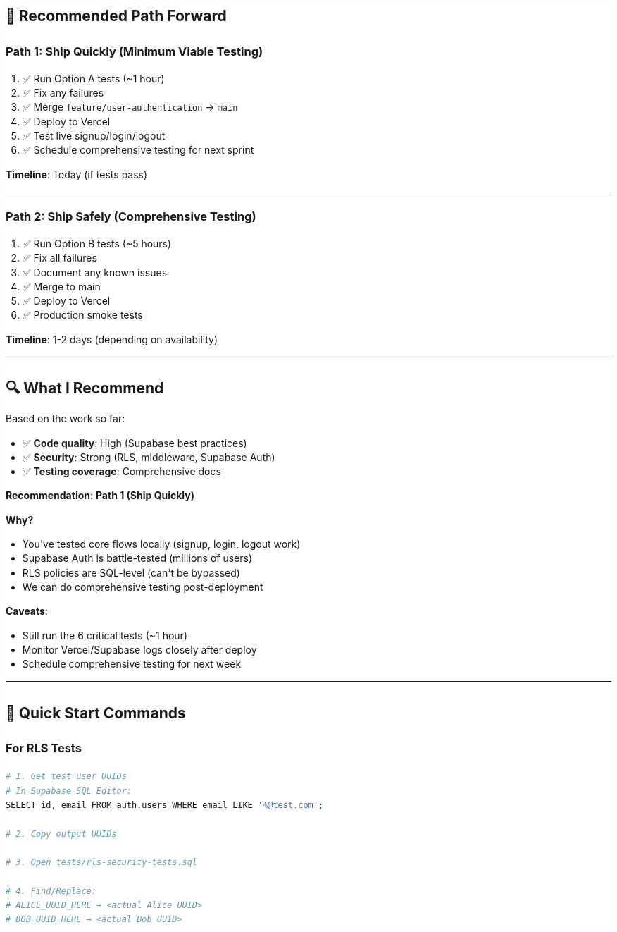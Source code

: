 
## 🎯 Recommended Path Forward

### Path 1: Ship Quickly (Minimum Viable Testing)
1. ✅ Run Option A tests (~1 hour)
2. ✅ Fix any failures
3. ✅ Merge `feature/user-authentication` → `main`
4. ✅ Deploy to Vercel
5. ✅ Test live signup/login/logout
6. ✅ Schedule comprehensive testing for next sprint

**Timeline**: Today (if tests pass)

---

### Path 2: Ship Safely (Comprehensive Testing)
1. ✅ Run Option B tests (~5 hours)
2. ✅ Fix all failures
3. ✅ Document any known issues
4. ✅ Merge to main
5. ✅ Deploy to Vercel
6. ✅ Production smoke tests

**Timeline**: 1-2 days (depending on availability)

---

## 🔍 What I Recommend

Based on the work so far:

- ✅ **Code quality**: High (Supabase best practices)
- ✅ **Security**: Strong (RLS, middleware, Supabase Auth)
- ✅ **Testing coverage**: Comprehensive docs

**Recommendation**: **Path 1 (Ship Quickly)**

**Why?**
- You've tested core flows locally (signup, login, logout work)
- Supabase Auth is battle-tested (millions of users)
- RLS policies are SQL-level (can't be bypassed)
- We can do comprehensive testing post-deployment

**Caveats**:
- Still run the 6 critical tests (~1 hour)
- Monitor Vercel/Supabase logs closely after deploy
- Schedule comprehensive testing for next week

---

## 📝 Quick Start Commands

### For RLS Tests
```bash
# 1. Get test user UUIDs
# In Supabase SQL Editor:
SELECT id, email FROM auth.users WHERE email LIKE '%@test.com';

# 2. Copy output UUIDs

# 3. Open tests/rls-security-tests.sql

# 4. Find/Replace:
# ALICE_UUID_HERE → <actual Alice UUID>
# BOB_UUID_HERE → <actual Bob UUID>
```